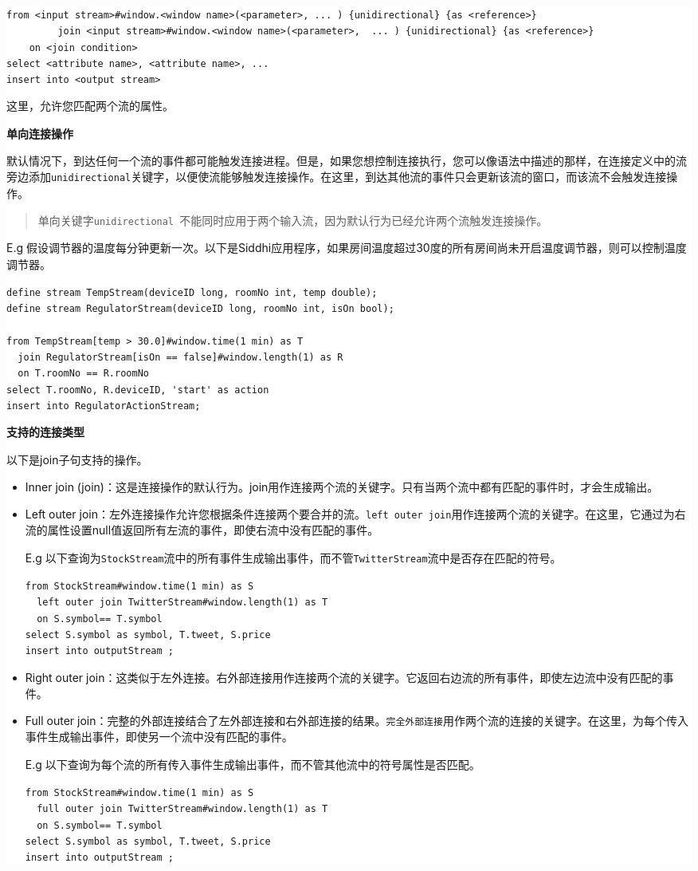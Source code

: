 ```
from <input stream>#window.<window name>(<parameter>, ... ) {unidirectional} {as <reference>}
         join <input stream>#window.<window name>(<parameter>,  ... ) {unidirectional} {as <reference>}
    on <join condition>
select <attribute name>, <attribute name>, ...
insert into <output stream>
```

这里，<join condition>允许您匹配两个流的属性。

**单向连接操作**

默认情况下，到达任何一个流的事件都可能触发连接进程。但是，如果您想控制连接执行，您可以像语法中描述的那样，在连接定义中的流旁边添加`unidirectional`关键字，以便使流能够触发连接操作。在这里，到达其他流的事件只会更新该流的窗口，而该流不会触发连接操作。

> 单向关键字`unidirectional `不能同时应用于两个输入流，因为默认行为已经允许两个流触发连接操作。

E.g 假设调节器的温度每分钟更新一次。以下是Siddhi应用程序，如果房间温度超过30度的所有房间尚未开启温度调节器，则可以控制温度调节器。

```
define stream TempStream(deviceID long, roomNo int, temp double);
define stream RegulatorStream(deviceID long, roomNo int, isOn bool);

from TempStream[temp > 30.0]#window.time(1 min) as T
  join RegulatorStream[isOn == false]#window.length(1) as R
  on T.roomNo == R.roomNo
select T.roomNo, R.deviceID, 'start' as action
insert into RegulatorActionStream;
```

**支持的连接类型**

以下是join子句支持的操作。

* Inner join (join)：这是连接操作的默认行为。join用作连接两个流的关键字。只有当两个流中都有匹配的事件时，才会生成输出。

* Left outer join：左外连接操作允许您根据条件连接两个要合并的流。`left outer join`用作连接两个流的关键字。在这里，它通过为右流的属性设置null值返回所有左流的事件，即使右流中没有匹配的事件。

  E.g 以下查询为`StockStream`流中的所有事件生成输出事件，而不管`TwitterStream`流中是否存在匹配的符号。

  ```
  from StockStream#window.time(1 min) as S
    left outer join TwitterStream#window.length(1) as T
    on S.symbol== T.symbol
  select S.symbol as symbol, T.tweet, S.price
  insert into outputStream ;   
  ```

* Right outer join：这类似于左外连接。右外部连接用作连接两个流的关键字。它返回右边流的所有事件，即使左边流中没有匹配的事件。

* Full outer join：完整的外部连接结合了左外部连接和右外部连接的结果。`完全外部连接`用作两个流的连接的关键字。在这里，为每个传入事件生成输出事件，即使另一个流中没有匹配的事件。

  E.g 以下查询为每个流的所有传入事件生成输出事件，而不管其他流中的符号属性是否匹配。

  ```
  from StockStream#window.time(1 min) as S
    full outer join TwitterStream#window.length(1) as T
    on S.symbol== T.symbol
  select S.symbol as symbol, T.tweet, S.price
  insert into outputStream ;    
  ```
